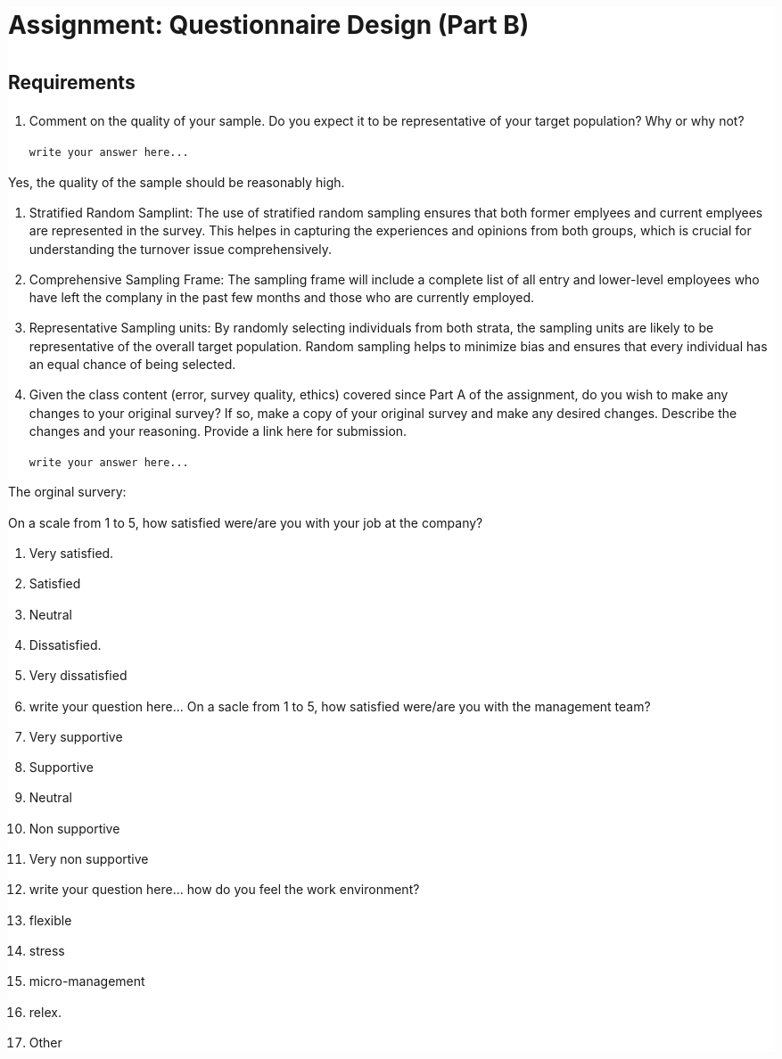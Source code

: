 # Assignment: Questionnaire Design (Part B)

## Requirements
1. Comment on the quality of your sample. Do you expect it to be representative of your target population? Why or why not?

    ```
    write your answer here...
    ```
Yes, the quality of the sample should be reasonably high. 
1. Stratified Random Samplint: The use of stratified random sampling ensures that both former emplyees and current emplyees are represented in the survey. This helpes in capturing the experiences and opinions from both groups, which is crucial for understanding the turnover issue comprehensively.
2. Comprehensive Sampling Frame: The sampling frame will include a complete list of all entry and lower-level employees who have left the complany in the past few months and those who are currently employed.
3. Representative Sampling units: By randomly selecting individuals from both strata, the sampling units are likely to be representative of the overall target population. Random sampling helps to minimize bias and ensures that every individual has an equal chance of being selected.


2. Given the class content (error, survey quality, ethics) covered since Part A of the assignment, do you wish to make any changes to your original survey? If so, make a copy of your original survey and make any desired changes. Describe the changes and your reasoning. Provide a link here for submission.

    ```
    write your answer here...
    ```
The orginal survery:

On a scale from 1 to 5, how satisfied were/are you with your job at the company?
1. Very satisfied.
2. Satisfied
3. Neutral
4. Dissatisfied.
5. Very dissatisfied
2. write your question here...
On a sacle from 1 to 5, how satisfied were/are you with the management team?
1. Very supportive
2. Supportive
3. Neutral
4. Non supportive
5. Very non supportive

3. write your question here...
how do you feel the work environment?
1. flexible
2. stress
3. micro-management
4. relex.
5. Other 
